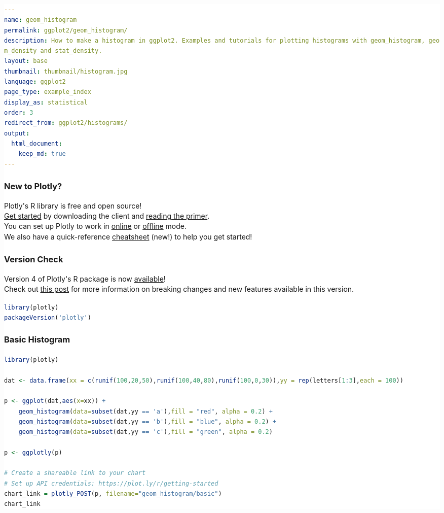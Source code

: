 ```yaml
---
name: geom_histogram
permalink: ggplot2/geom_histogram/
description: How to make a histogram in ggplot2. Examples and tutorials for plotting histograms with geom_histogram, geom_density and stat_density.
layout: base
thumbnail: thumbnail/histogram.jpg
language: ggplot2
page_type: example_index
display_as: statistical
order: 3
redirect_from: ggplot2/histograms/
output:
  html_document:
    keep_md: true
---
```




### New to Plotly?

Plotly's R library is free and open source!<br>
[Get started](https://plot.ly/r/getting-started/) by downloading the client and [reading the primer](https://plot.ly/r/getting-started/).<br>
You can set up Plotly to work in [online](https://plot.ly/r/getting-started/#hosting-graphs-in-your-online-plotly-account) or [offline](https://plot.ly/r/offline/) mode.<br>
We also have a quick-reference [cheatsheet](https://images.plot.ly/plotly-documentation/images/r_cheat_sheet.pdf) (new!) to help you get started!

### Version Check

Version 4 of Plotly's R package is now [available](https://plot.ly/r/getting-started/#installation)!<br>
Check out [this post](http://moderndata.plot.ly/upgrading-to-plotly-4-0-and-above/) for more information on breaking changes and new features available in this version.


```r
library(plotly)
packageVersion('plotly')
```

### Basic Histogram


```r
library(plotly)

dat <- data.frame(xx = c(runif(100,20,50),runif(100,40,80),runif(100,0,30)),yy = rep(letters[1:3],each = 100))

p <- ggplot(dat,aes(x=xx)) +
    geom_histogram(data=subset(dat,yy == 'a'),fill = "red", alpha = 0.2) +
    geom_histogram(data=subset(dat,yy == 'b'),fill = "blue", alpha = 0.2) +
    geom_histogram(data=subset(dat,yy == 'c'),fill = "green", alpha = 0.2)

p <- ggplotly(p)

# Create a shareable link to your chart
# Set up API credentials: https://plot.ly/r/getting-started
chart_link = plotly_POST(p, filename="geom_histogram/basic")
chart_link
```
